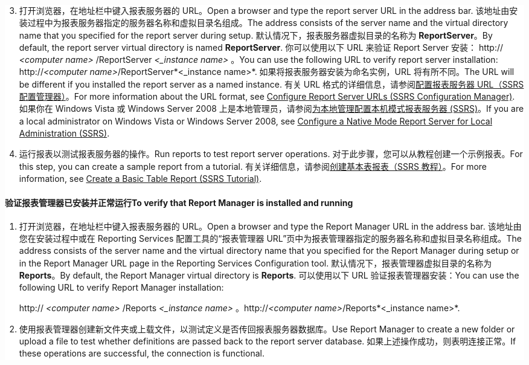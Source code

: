 3.  <span data-ttu-id="78192-154">打开浏览器，在地址栏中键入报表服务器的 URL。</span><span class="sxs-lookup"><span data-stu-id="78192-154">Open a browser and type the report server URL in the address bar.</span></span> <span data-ttu-id="78192-155">该地址由安装过程中为报表服务器指定的服务器名称和虚拟目录名组成。</span><span class="sxs-lookup"><span data-stu-id="78192-155">The address consists of the server name and the virtual directory name that you specified for the report server during setup.</span></span> <span data-ttu-id="78192-156">默认情况下，报表服务器虚拟目录的名称为 **ReportServer**。</span><span class="sxs-lookup"><span data-stu-id="78192-156">By default, the report server virtual directory is named **ReportServer**.</span></span> <span data-ttu-id="78192-157">你可以使用以下 URL 来验证 Report Server 安装： http:// *\<computer name>* /ReportServer *\<_instance name>* 。</span><span class="sxs-lookup"><span data-stu-id="78192-157">You can use the following URL to verify report server installation: http://*\<computer name>*/ReportServer*\<_instance name>*.</span></span> <span data-ttu-id="78192-158">如果将报表服务器安装为命名实例，URL 将有所不同。</span><span class="sxs-lookup"><span data-stu-id="78192-158">The URL will be different if you installed the report server as a named instance.</span></span> <span data-ttu-id="78192-159">有关 URL 格式的详细信息，请参阅[配置报表服务器 URL（SSRS 配置管理器）](configure-report-server-urls-ssrs-configuration-manager.md)。</span><span class="sxs-lookup"><span data-stu-id="78192-159">For more information about the URL format, see [Configure Report Server URLs  &#40;SSRS Configuration Manager&#41;](configure-report-server-urls-ssrs-configuration-manager.md).</span></span> <span data-ttu-id="78192-160">如果你在 Windows Vista 或 Windows Server 2008 上是本地管理员，请参阅[为本地管理配置本机模式报表服务器 (SSRS)](../report-server/configure-a-native-mode-report-server-for-local-administration-ssrs.md)。</span><span class="sxs-lookup"><span data-stu-id="78192-160">If you are a local administrator on Windows Vista or Windows Server 2008, see [Configure a Native Mode Report Server for Local Administration &#40;SSRS&#41;](../report-server/configure-a-native-mode-report-server-for-local-administration-ssrs.md).</span></span>  
  
4.  <span data-ttu-id="78192-161">运行报表以测试报表服务器的操作。</span><span class="sxs-lookup"><span data-stu-id="78192-161">Run reports to test report server operations.</span></span> <span data-ttu-id="78192-162">对于此步骤，您可以从教程创建一个示例报表。</span><span class="sxs-lookup"><span data-stu-id="78192-162">For this step, you can create a sample report from a tutorial.</span></span> <span data-ttu-id="78192-163">有关详细信息，请参阅[创建基本表报表（SSRS 教程）](../create-a-basic-table-report-ssrs-tutorial.md)。</span><span class="sxs-lookup"><span data-stu-id="78192-163">For more information, see [Create a Basic Table Report &#40;SSRS Tutorial&#41;](../create-a-basic-table-report-ssrs-tutorial.md).</span></span>  
  
#### <a name="to-verify-that-report-manager-is-installed-and-running"></a><span data-ttu-id="78192-164">验证报表管理器已安装并正常运行</span><span class="sxs-lookup"><span data-stu-id="78192-164">To verify that Report Manager is installed and running</span></span>  
  
1.  <span data-ttu-id="78192-165">打开浏览器，在地址栏中键入报表服务器的 URL。</span><span class="sxs-lookup"><span data-stu-id="78192-165">Open a browser and type the Report Manager URL in the address bar.</span></span> <span data-ttu-id="78192-166">该地址由您在安装过程中或在 Reporting Services 配置工具的“报表管理器 URL”页中为报表管理器指定的服务器名称和虚拟目录名称组成。</span><span class="sxs-lookup"><span data-stu-id="78192-166">The address consists of the server name and the virtual directory name that you specified for the Report Manager during setup or in the Report Manager URL page in the Reporting Services Configuration tool.</span></span> <span data-ttu-id="78192-167">默认情况下，报表管理器虚拟目录的名称为 **Reports**。</span><span class="sxs-lookup"><span data-stu-id="78192-167">By default, the Report Manager virtual directory is **Reports**.</span></span> <span data-ttu-id="78192-168">可以使用以下 URL 验证报表管理器安装：</span><span class="sxs-lookup"><span data-stu-id="78192-168">You can use the following URL to verify Report Manager installation:</span></span>  
  
     <span data-ttu-id="78192-169">http:// *\<computer name>* /Reports *\<_instance name>* 。</span><span class="sxs-lookup"><span data-stu-id="78192-169">http://*\<computer name>*/Reports*\<_instance name>*.</span></span>  
  
2.  <span data-ttu-id="78192-170">使用报表管理器创建新文件夹或上载文件，以测试定义是否传回报表服务器数据库。</span><span class="sxs-lookup"><span data-stu-id="78192-170">Use Report Manager to create a new folder or upload a file to test whether definitions are passed back to the report server database.</span></span> <span data-ttu-id="78192-171">如果上述操作成功，则表明连接正常。</span><span class="sxs-lookup"><span data-stu-id="78192-171">If these operations are successful, the connection is functional.</span></span>  
  
